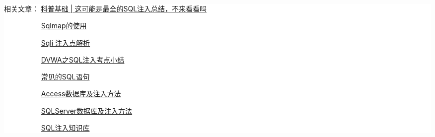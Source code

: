 

相关文章： [科普基础 | 这可能是最全的SQL注入总结，不来看看吗](https://mp.weixin.qq.com/s?__biz=MzI5MDU1NDk2MA==&mid=2247487916&idx=1&sn=c9d32431334b9763e142d6eb2146440c&chksm=ec1f4493db68cd85ae41c347d070f81ff3573f9f761739bffa29d8f404798f2bbb2d6cd7a48b&mpshare=1&srcid=1111jL1hiK4qN6A1UlW9gMpp&sharer_sharetime=1573533208503&sharer_shareid=3444167e20a6bda27a1621888298c3dd&from=timeline&scene=2&subscene=1&clicktime=1573533281&enterid=1573533281&key=3629110d6c760ab1a60b2ddbdd463d088f6055a0b54cefecae065835451a5978df677a86604dd257c91d03b0a272a1e9802c5b5614141a18cdf5e587328776d96cdeb93d940939233ee0ff0d796dc71f&ascene=14&uin=MjIwMDQzNjQxOQ%3D%3D&devicetype=Windows+10&version=62060833&lang=zh_CN&pass_ticket=FlTFzz%2Bi2MKoo5LexHKUkAbu1BGujyuMMoXot%2B8z%2B4XmJLq1RXJBStxAla8wEduu "科普基础 | 这可能是最全的SQL注入总结，不来看看吗")



                   [Sqlmap的使用](https://blog.csdn.net/qq_36119192/article/details/84479207 "Sqlmap的使用")



                   [Sqli 注入点解析](https://blog.csdn.net/qq_36119192/article/details/82049508 "Sqli 注入点解析")



                   [DVWA之SQL注入考点小结](https://blog.csdn.net/qq_36119192/article/details/82315751 "DVWA之SQL注入考点小结")



                   [常见的SQL语句](https://blog.csdn.net/qq_36119192/article/details/82875868 "常见的SQL语句")



                   [Access数据库及注入方法](https://blog.csdn.net/qq_36119192/article/details/86468579 "Access数据库及注入方法")



                   [SQLServer数据库及注入方法](https://blog.csdn.net/qq_36119192/article/details/88679754 "SQLServer数据库及注入方法")



                   [SQL注入知识库](https://websec.ca/kb/sql_injection#MSSQL_Default_Databases "SQL注入知识库")